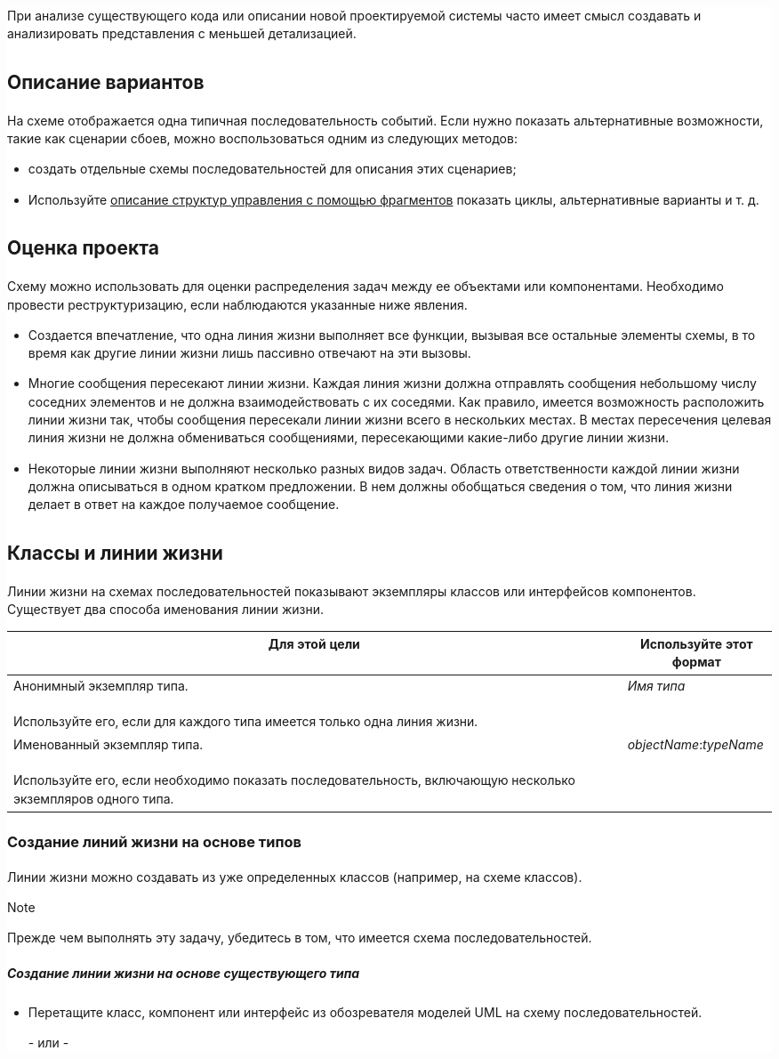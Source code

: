   При анализе существующего кода или описании новой проектируемой системы часто имеет смысл создавать и анализировать представления с меньшей детализацией.  
  
## <a name="describing-variations"></a>Описание вариантов  
 На схеме отображается одна типичная последовательность событий. Если нужно показать альтернативные возможности, такие как сценарии сбоев, можно воспользоваться одним из следующих методов:  
  
- создать отдельные схемы последовательностей для описания этих сценариев;  
  
- Используйте [описание структур управления с помощью фрагментов](#Fragments) показать циклы, альтернативные варианты и т. д.  
  
## <a name="assessing-the-design"></a>Оценка проекта  
 Схему можно использовать для оценки распределения задач между ее объектами или компонентами. Необходимо провести реструктуризацию, если наблюдаются указанные ниже явления.  
  
- Создается впечатление, что одна линия жизни выполняет все функции, вызывая все остальные элементы схемы, в то время как другие линии жизни лишь пассивно отвечают на эти вызовы.  
  
- Многие сообщения пересекают линии жизни. Каждая линия жизни должна отправлять сообщения небольшому числу соседних элементов и не должна взаимодействовать с их соседями. Как правило, имеется возможность расположить линии жизни так, чтобы сообщения пересекали линии жизни всего в нескольких местах. В местах пересечения целевая линия жизни не должна обмениваться сообщениями, пересекающими какие-либо другие линии жизни.  
  
- Некоторые линии жизни выполняют несколько разных видов задач.  Область ответственности каждой линии жизни должна описываться в одном кратком предложении. В нем должны обобщаться сведения о том, что линия жизни делает в ответ на каждое получаемое сообщение.  
  
## <a name="ClassesAndLifelines"></a> Классы и линии жизни  
 Линии жизни на схемах последовательностей показывают экземпляры классов или интерфейсов компонентов. Существует два способа именования линии жизни.  
  
|**Для этой цели**|**Используйте этот формат**|  
|--------------------------|-------------------------|  
|Анонимный экземпляр типа.<br /><br /> Используйте его, если для каждого типа имеется только одна линия жизни.|*Имя типа*|  
|Именованный экземпляр типа.<br /><br /> Используйте его, если необходимо показать последовательность, включающую несколько экземпляров одного типа.|*objectName*:*typeName*|  
  
### <a name="creating-lifelines-from-types"></a>Создание линий жизни на основе типов  
 Линии жизни можно создавать из уже определенных классов (например, на схеме классов).  
  
> [!NOTE]
> Прежде чем выполнять эту задачу, убедитесь в том, что имеется схема последовательностей.  
  
##### <a name="to-create-a-lifeline-from-an-existing-type"></a>Создание линии жизни на основе существующего типа  
  
- Перетащите класс, компонент или интерфейс из обозревателя моделей UML на схему последовательностей.  
  
   \- или -  
  
